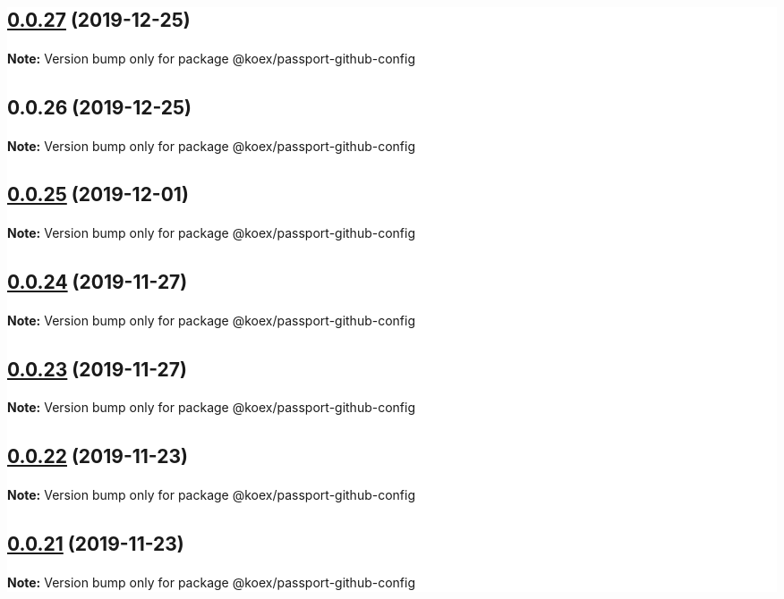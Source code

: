 
## [0.0.27](https://github.com/koexjs/koex/compare/v0.0.26...v0.0.27) (2019-12-25)

**Note:** Version bump only for package @koex/passport-github-config





## 0.0.26 (2019-12-25)

**Note:** Version bump only for package @koex/passport-github-config





## [0.0.25](https://github.com/koexjs/koex/compare/v0.0.24...v0.0.25) (2019-12-01)

**Note:** Version bump only for package @koex/passport-github-config





## [0.0.24](https://github.com/koexjs/koex/compare/v0.0.23...v0.0.24) (2019-11-27)

**Note:** Version bump only for package @koex/passport-github-config





## [0.0.23](https://github.com/koexjs/koex/compare/v0.0.22...v0.0.23) (2019-11-27)

**Note:** Version bump only for package @koex/passport-github-config





## [0.0.22](https://github.com/koexjs/koex/compare/v0.0.21...v0.0.22) (2019-11-23)

**Note:** Version bump only for package @koex/passport-github-config





## [0.0.21](https://github.com/koexjs/koex/compare/v0.0.20...v0.0.21) (2019-11-23)

**Note:** Version bump only for package @koex/passport-github-config



